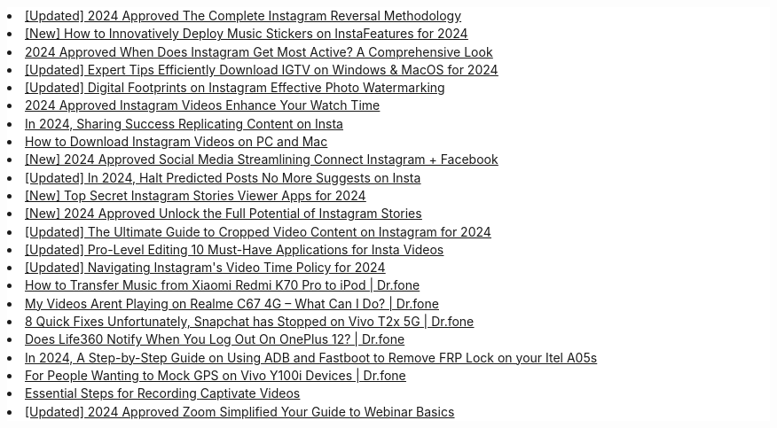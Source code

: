 <li><a href="https://instagram-clips.techidaily.com/updated-2024-approved-the-complete-instagram-reversal-methodology/"><u>[Updated] 2024 Approved  The Complete Instagram Reversal Methodology</u></a></li>
<li><a href="https://instagram-clips.techidaily.com/new-how-to-innovatively-deploy-music-stickers-on-instafeatures-for-2024/"><u>[New] How to Innovatively Deploy Music Stickers on InstaFeatures for 2024</u></a></li>
<li><a href="https://instagram-clips.techidaily.com/2024-approved-when-does-instagram-get-most-active-a-comprehensive-look/"><u>2024 Approved  When Does Instagram Get Most Active? A Comprehensive Look</u></a></li>
<li><a href="https://instagram-clips.techidaily.com/updated-expert-tips-efficiently-download-igtv-on-windows-and-macos-for-2024/"><u>[Updated] Expert Tips  Efficiently Download IGTV on Windows & MacOS for 2024</u></a></li>
<li><a href="https://instagram-clips.techidaily.com/updated-digital-footprints-on-instagram-effective-photo-watermarking/"><u>[Updated] Digital Footprints on Instagram  Effective Photo Watermarking</u></a></li>
<li><a href="https://instagram-clips.techidaily.com/2024-approved-instagram-videos-enhance-your-watch-time/"><u>2024 Approved  Instagram Videos  Enhance Your Watch Time</u></a></li>
<li><a href="https://instagram-clips.techidaily.com/in-2024-sharing-success-replicating-content-on-insta/"><u>In 2024, Sharing Success  Replicating Content on Insta</u></a></li>
<li><a href="https://instagram-clips.techidaily.com/how-to-download-instagram-videos-on-pc-and-mac/"><u>How to Download Instagram Videos on PC and Mac</u></a></li>
<li><a href="https://instagram-clips.techidaily.com/new-2024-approved-social-media-streamlining-connect-instagram-plus-facebook/"><u>[New] 2024 Approved  Social Media Streamlining  Connect Instagram + Facebook</u></a></li>
<li><a href="https://instagram-clips.techidaily.com/updated-in-2024-halt-predicted-posts-no-more-suggests-on-insta/"><u>[Updated] In 2024, Halt Predicted Posts  No More Suggests on Insta</u></a></li>
<li><a href="https://instagram-clips.techidaily.com/new-top-secret-instagram-stories-viewer-apps-for-2024/"><u>[New] Top Secret Instagram Stories Viewer Apps for 2024</u></a></li>
<li><a href="https://instagram-clips.techidaily.com/new-2024-approved-unlock-the-full-potential-of-instagram-stories/"><u>[New] 2024 Approved  Unlock the Full Potential of Instagram Stories</u></a></li>
<li><a href="https://instagram-clips.techidaily.com/updated-the-ultimate-guide-to-cropped-video-content-on-instagram-for-2024/"><u>[Updated] The Ultimate Guide to Cropped Video Content on Instagram for 2024</u></a></li>
<li><a href="https://instagram-clips.techidaily.com/updated-pro-level-editing-10-must-have-applications-for-insta-videos/"><u>[Updated] Pro-Level Editing  10 Must-Have Applications for Insta Videos</u></a></li>
<li><a href="https://instagram-clips.techidaily.com/updated-navigating-instagrams-video-time-policy-for-2024/"><u>[Updated] Navigating Instagram's Video Time Policy for 2024</u></a></li>
<li><a href="https://android-transfer.techidaily.com/how-to-transfer-music-from-xiaomi-redmi-k70-pro-to-ipod-drfone-by-drfone-transfer-from-android-transfer-from-android/"><u>How to Transfer Music from Xiaomi Redmi K70 Pro to iPod | Dr.fone</u></a></li>
<li><a href="https://howto.techidaily.com/my-videos-arent-playing-on-realme-c67-4g-what-can-i-do-drfone-by-drfone-fix-android-problems-fix-android-problems/"><u>My Videos Arent Playing on Realme C67 4G – What Can I Do? | Dr.fone</u></a></li>
<li><a href="https://howto.techidaily.com/8-quick-fixes-unfortunately-snapchat-has-stopped-on-vivo-t2x-5g-drfone-by-drfone-fix-android-problems-fix-android-problems/"><u>8 Quick Fixes Unfortunately, Snapchat has Stopped on Vivo T2x 5G | Dr.fone</u></a></li>
<li><a href="https://fake-location.techidaily.com/does-life360-notify-when-you-log-out-on-oneplus-12-drfone-by-drfone-virtual-android/"><u>Does Life360 Notify When You Log Out On OnePlus 12? | Dr.fone</u></a></li>
<li><a href="https://bypass-frp.techidaily.com/in-2024-a-step-by-step-guide-on-using-adb-and-fastboot-to-remove-frp-lock-on-your-itel-a05s-by-drfone-android/"><u>In 2024, A Step-by-Step Guide on Using ADB and Fastboot to Remove FRP Lock on your Itel A05s</u></a></li>
<li><a href="https://android-location.techidaily.com/for-people-wanting-to-mock-gps-on-vivo-y100i-devices-drfone-by-drfone-virtual/"><u>For People Wanting to Mock GPS on Vivo Y100i Devices | Dr.fone</u></a></li>
<li><a href="https://visual-screen-recording.techidaily.com/essential-steps-for-recording-captivate-videos/"><u>Essential Steps for Recording Captivate Videos</u></a></li>
<li><a href="https://screen-recording.techidaily.com/updated-2024-approved-zoom-simplified-your-guide-to-webinar-basics/"><u>[Updated] 2024 Approved  Zoom Simplified  Your Guide to Webinar Basics</u></a></li>